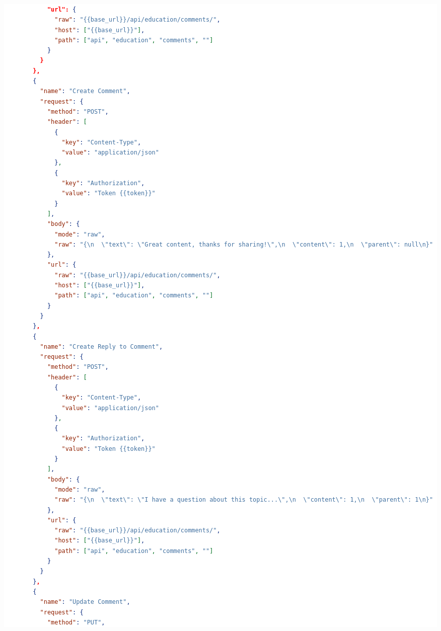 ```json
            "url": {
              "raw": "{{base_url}}/api/education/comments/",
              "host": ["{{base_url}}"],
              "path": ["api", "education", "comments", ""]
            }
          }
        },
        {
          "name": "Create Comment",
          "request": {
            "method": "POST",
            "header": [
              {
                "key": "Content-Type",
                "value": "application/json"
              },
              {
                "key": "Authorization",
                "value": "Token {{token}}"
              }
            ],
            "body": {
              "mode": "raw",
              "raw": "{\n  \"text\": \"Great content, thanks for sharing!\",\n  \"content\": 1,\n  \"parent\": null\n}"
            },
            "url": {
              "raw": "{{base_url}}/api/education/comments/",
              "host": ["{{base_url}}"],
              "path": ["api", "education", "comments", ""]
            }
          }
        },
        {
          "name": "Create Reply to Comment",
          "request": {
            "method": "POST",
            "header": [
              {
                "key": "Content-Type",
                "value": "application/json"
              },
              {
                "key": "Authorization",
                "value": "Token {{token}}"
              }
            ],
            "body": {
              "mode": "raw",
              "raw": "{\n  \"text\": \"I have a question about this topic...\",\n  \"content\": 1,\n  \"parent\": 1\n}"
            },
            "url": {
              "raw": "{{base_url}}/api/education/comments/",
              "host": ["{{base_url}}"],
              "path": ["api", "education", "comments", ""]
            }
          }
        },
        {
          "name": "Update Comment",
          "request": {
            "method": "PUT",
```